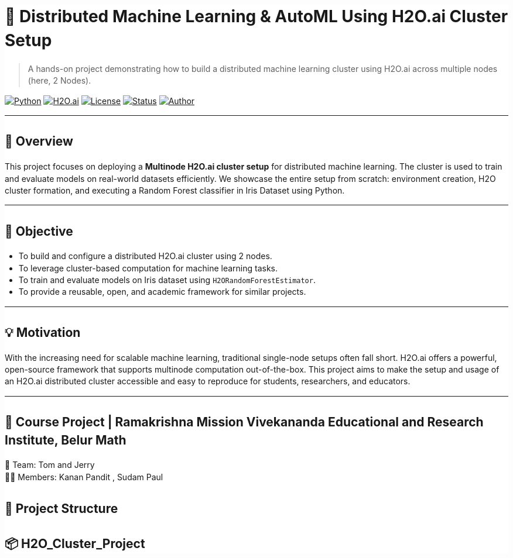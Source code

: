 # 🚀 Distributed Machine Learning & AutoML Using H2O.ai Cluster Setup

> A hands-on project demonstrating how to build a distributed machine learning cluster using H2O.ai across multiple nodes (here, 2 Nodes).

[![Python](https://img.shields.io/badge/Python-3.12-blue?logo=python)](https://www.python.org/)
[![H2O.ai](https://img.shields.io/badge/H2O.ai-Distributed%20ML-yellow?logo=dropbox)](https://www.h2o.ai/)
[![License](https://img.shields.io/badge/License-Academic%20Use%20Only-lightgrey)](#license)
[![Status](https://img.shields.io/badge/Project-Completed-brightgreen)](#)
[![Author](https://img.shields.io/badge/Made%20By-Tom%20and%20Jerry-blueviolet)](#)

---

## 🧭 Overview

This project focuses on deploying a **Multinode H2O.ai cluster setup** for distributed machine learning. The cluster is used to train and evaluate models on real-world datasets efficiently. We showcase the entire setup from scratch: environment creation, H2O cluster formation, and executing a Random Forest classifier in Iris Dataset using Python.

---

## 🎯 Objective

- To build and configure a distributed H2O.ai cluster using 2 nodes.
- To leverage cluster-based computation for machine learning tasks.
- To train and evaluate models on Iris dataset using `H2ORandomForestEstimator`.
- To provide a reusable, open, and academic framework for similar projects.

---

## 💡 Motivation

With the increasing need for scalable machine learning, traditional single-node setups often fall short. H2O.ai offers a powerful, open-source framework that supports multinode computation out-of-the-box. This project aims to make the setup and usage of an H2O.ai distributed cluster accessible and easy to reproduce for students, researchers, and educators.

---
## 📍 Course Project | Ramakrishna Mission Vivekananda Educational and Research Institute, Belur Math  
🧠 Team: Tom and Jerry  
👨‍💻 Members: Kanan Pandit , Sudam Paul  


## 📁 Project Structure
## 📦 H2O_Cluster_Project
